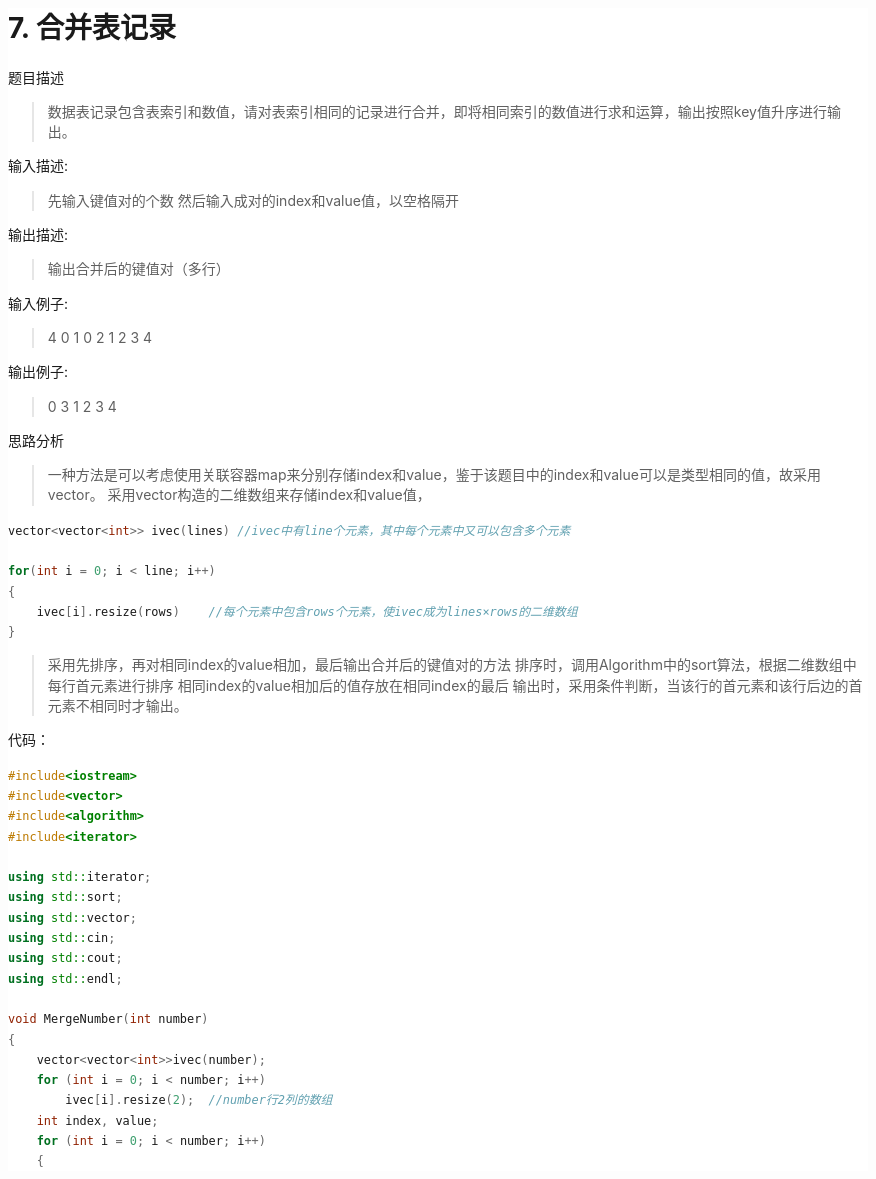 ```cpp
```

# 7. 合并表记录

题目描述

> 数据表记录包含表索引和数值，请对表索引相同的记录进行合并，即将相同索引的数值进行求和运算，输出按照key值升序进行输出。

输入描述:
> 先输入键值对的个数
然后输入成对的index和value值，以空格隔开


输出描述:
> 输出合并后的键值对（多行）

输入例子:
> 4
0 1
0 2
1 2
3 4

输出例子:
> 0 3
1 2
3 4

思路分析
> 一种方法是可以考虑使用关联容器map来分别存储index和value，鉴于该题目中的index和value可以是类型相同的值，故采用vector。
> 采用vector构造的二维数组来存储index和value值，

```cpp
vector<vector<int>> ivec(lines)	//ivec中有line个元素，其中每个元素中又可以包含多个元素

for(int i = 0; i < line; i++)
{
	ivec[i].resize(rows)	//每个元素中包含rows个元素，使ivec成为lines×rows的二维数组
}
```
> 采用先排序，再对相同index的value相加，最后输出合并后的键值对的方法
> 排序时，调用Algorithm中的sort算法，根据二维数组中每行首元素进行排序
> 相同index的value相加后的值存放在相同index的最后
> 输出时，采用条件判断，当该行的首元素和该行后边的首元素不相同时才输出。

代码：
```cpp
#include<iostream>
#include<vector>
#include<algorithm>
#include<iterator>

using std::iterator;
using std::sort;
using std::vector;
using std::cin;
using std::cout;
using std::endl;

void MergeNumber(int number)
{
	vector<vector<int>>ivec(number);
	for (int i = 0; i < number; i++)
		ivec[i].resize(2);	//number行2列的数组
	int index, value;
	for (int i = 0; i < number; i++)
	{
```